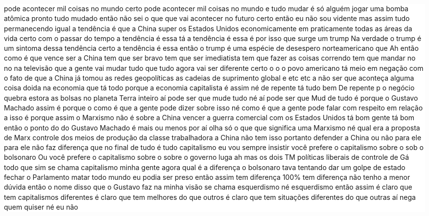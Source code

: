 pode acontecer mil coisas no mundo certo
pode acontecer mil coisas no mundo e
tudo mudar é só alguém jogar uma bomba
atômica pronto tudo mudado então não sei
o que que vai acontecer no futuro certo
então eu não sou vidente mas assim
tudo permanecendo igual a tendência é
que a China super os Estados Unidos
economicamente em praticamente todas as
áreas da vida certo com o passar do
tempo a tendência é essa tá a tendência
é essa é por isso que surge um trump Na
verdade o trump é um sintoma dessa
tendência certo a tendência é essa então
o trump é uma espécie de desespero
norteamericano que Ah então como é que
vence ser a China tem que ser bravo tem
que ser imediatista tem que fazer as
coisas correndo tem que mandar no no na
televisão que a gente vai mudar tudo que
tudo agora vai ser diferente certo o o o
povo americano tá meio em negação com o
fato de que a China já tomou as redes
geopolíticas as cadeias de suprimento
global e etc etc a não ser que aconteça
alguma coisa doida na economia que tá
todo porque a economia capitalista é
assim né de repente tá tudo bem De
repente p o negócio quebra estora as
bolsas no planeta Terra inteiro aí pode
ser que mude tudo né aí pode ser que Mud
de tudo é porque o Gustavo Machado assim
é porque o como é que a gente pode dizer
sobre isso né como é que a gente pode
falar com respeito em relação a isso é
porque assim o Marxismo não é sobre a
China vencer a guerra comercial com os
Estados Unidos tá bom gente tá bom então
o ponto do do Gustavo Machado é mais ou
menos por aí olha só o que que significa
uma Marxismo né qual era a proposta de
Marx controle dos meios de produção da
classe trabalhadora a China não tem isso
portanto defender a China ou não para
ele para ele não faz diferença que no
final de tudo é tudo capitalismo eu vou
sempre insistir você prefere o
capitalismo sobre o sob o bolsonaro Ou
você prefere o capitalismo sobre o sobre
o governo luga ah mas os dois TM
políticas liberais de controle de Gá
todo que sim se chama capitalismo minha
gente agora qual é a diferença o
bolsonaro tava tentando dar um golpe de
estado fechar o Parlamento matar todo
mundo eu podia ser preso então assim tem
diferença 100% tem diferença não tenho a
menor dúvida então o nome disso que o
Gustavo faz na minha visão se chama
esquerdismo né esquerdismo então assim é
claro que tem capitalismos diferentes é
claro que tem melhores do que outros é
claro que tem situações diferentes do
que outras aí nega quem quiser né eu não